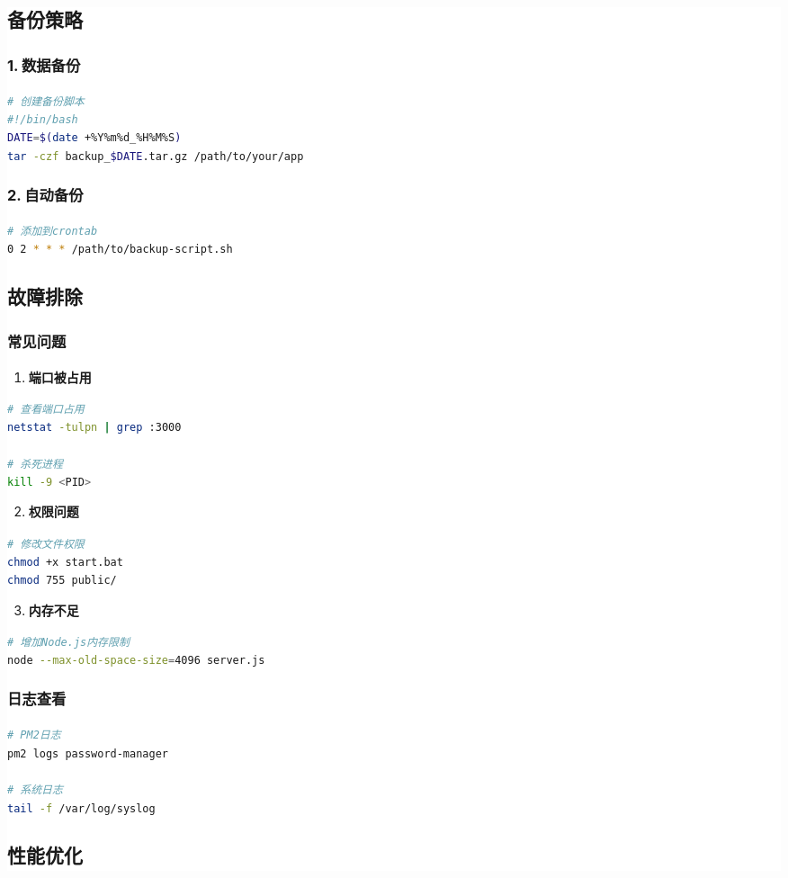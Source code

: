 ## 备份策略

### 1. 数据备份
```bash
# 创建备份脚本
#!/bin/bash
DATE=$(date +%Y%m%d_%H%M%S)
tar -czf backup_$DATE.tar.gz /path/to/your/app
```

### 2. 自动备份
```bash
# 添加到crontab
0 2 * * * /path/to/backup-script.sh
```

## 故障排除

### 常见问题

1. **端口被占用**
```bash
# 查看端口占用
netstat -tulpn | grep :3000

# 杀死进程
kill -9 <PID>
```

2. **权限问题**
```bash
# 修改文件权限
chmod +x start.bat
chmod 755 public/
```

3. **内存不足**
```bash
# 增加Node.js内存限制
node --max-old-space-size=4096 server.js
```

### 日志查看
```bash
# PM2日志
pm2 logs password-manager

# 系统日志
tail -f /var/log/syslog
```

## 性能优化
